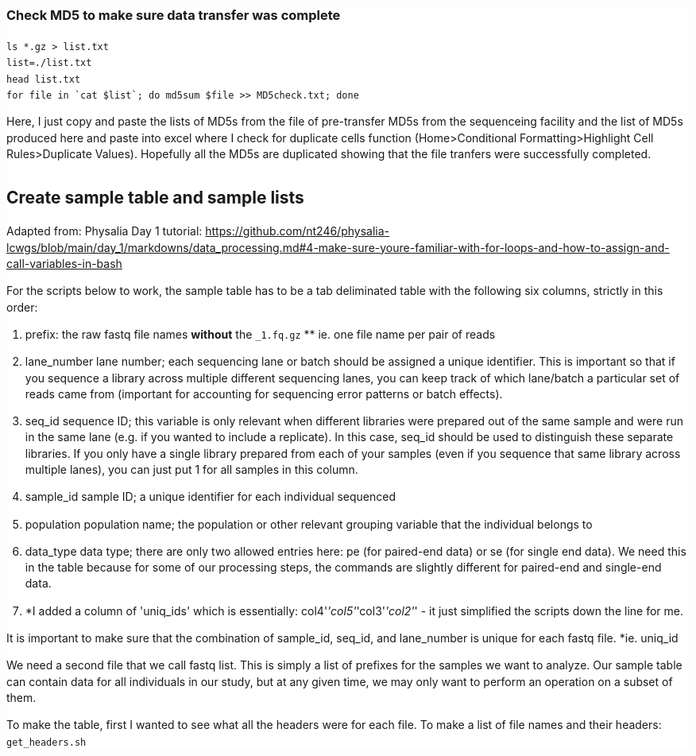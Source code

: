 ### Check MD5 to make sure data transfer was complete

    ls *.gz > list.txt
    list=./list.txt
    head list.txt
    for file in `cat $list`; do md5sum $file >> MD5check.txt; done
    
Here, I just copy and paste the lists of MD5s from the file of pre-transfer MD5s from the sequenceing facility and the list of MD5s produced here and paste into excel where I check for duplicate cells function (Home>Conditional Formatting>Highlight Cell Rules>Duplicate Values). Hopefully all the MD5s are duplicated showing that the file tranfers were successfully completed. 

## Create sample table and sample lists
Adapted from: Physalia Day 1 tutorial: https://github.com/nt246/physalia-lcwgs/blob/main/day_1/markdowns/data_processing.md#4-make-sure-youre-familiar-with-for-loops-and-how-to-assign-and-call-variables-in-bash

For the scripts below to work, the sample table has to be a tab deliminated table with the following six columns, strictly in this order:

1. prefix: the raw fastq file names **without** the `_1.fq.gz` ** ie. one file name per pair of reads

2. lane_number lane number; each sequencing lane or batch should be assigned a unique identifier. This is important so that if you sequence a library across multiple different sequencing lanes, you can keep track of which lane/batch a particular set of reads came from (important for accounting for sequencing error patterns or batch effects).

3. seq_id sequence ID; this variable is only relevant when different libraries were prepared out of the same sample and were run in the same lane (e.g. if you wanted to include a replicate). In this case, seq_id should be used to distinguish these separate libraries. If you only have a single library prepared from each of your samples (even if you sequence that same library across multiple lanes), you can just put 1 for all samples in this column.

4. sample_id sample ID; a unique identifier for each individual sequenced

5. population population name; the population or other relevant grouping variable that the individual belongs to

6. data_type data type; there are only two allowed entries here: pe (for paired-end data) or se (for single end data). We need this in the table because for some of our processing steps, the commands are slightly different for paired-end and single-end data.

7. *I added a column of 'uniq_ids' which is essentially: col4'_'col5'_'col3'_'col2'_' - it just simplified the scripts down the line for me.

It is important to make sure that the combination of sample_id, seq_id, and lane_number is unique for each fastq file. *ie. uniq_id

We need a second file that we call fastq list. This is simply a list of prefixes for the samples we want to analyze. Our sample table can contain data for all individuals in our study, but at any given time, we may only want to perform an operation on a subset of them. 

To make the table, first I wanted to see what all the headers were for each file. To make a list of file names and their headers:\
`get_headers.sh`
